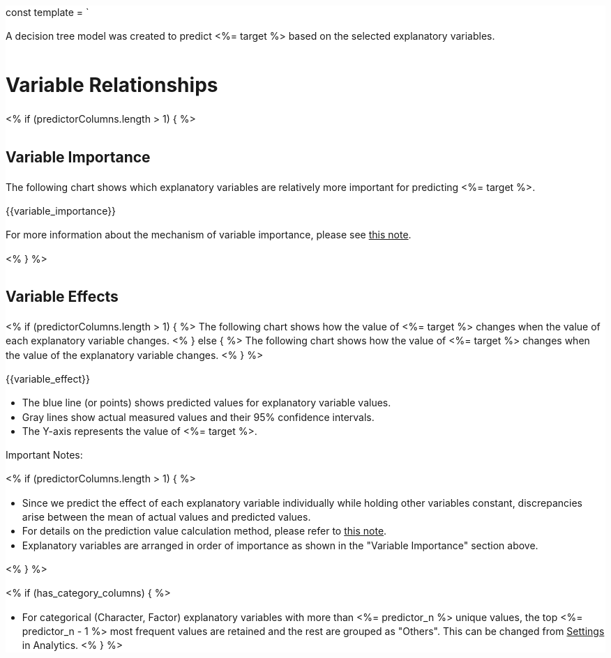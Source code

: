 const template = `

A decision tree model was created to predict <%= target %> based on the selected explanatory variables.

# Variable Relationships

<% if (predictorColumns.length > 1) { %>
## Variable Importance

The following chart shows which explanatory variables are relatively more important for predicting <%= target %>.

{{variable_importance}}

For more information about the mechanism of variable importance, please see [this note](https://exploratory.io/note/exploratory/dLm5rwn5).

<% } %>


## Variable Effects

<% if (predictorColumns.length > 1) { %>
The following chart shows how the value of <%= target %> changes when the value of each explanatory variable changes.
<% } else { %>
The following chart shows how the value of <%= target %> changes when the value of the explanatory variable changes.
<% } %>

{{variable_effect}}

* The blue line (or points) shows predicted values for explanatory variable values.
* Gray lines show actual measured values and their 95% confidence intervals.
* The Y-axis represents the value of <%= target %>.

Important Notes:

<% if (predictorColumns.length > 1) { %>

* Since we predict the effect of each explanatory variable individually while holding other variables constant, discrepancies arise between the mean of actual values and predicted values.
* For details on the prediction value calculation method, please refer to [this note](https://exploratory.io/note/exploratory/Sbd0LDU6).
* Explanatory variables are arranged in order of importance as shown in the "Variable Importance" section above.

<% } %>

<% if (has_category_columns) { %>
* For categorical (Character, Factor) explanatory variables with more than <%= predictor_n %> unique values, the top <%= predictor_n - 1 %> most frequent values are retained and the rest are grouped as "Others". This can be changed from [Settings](//analytics/settings/max_categories_for_factor) in Analytics.
<% } %>
